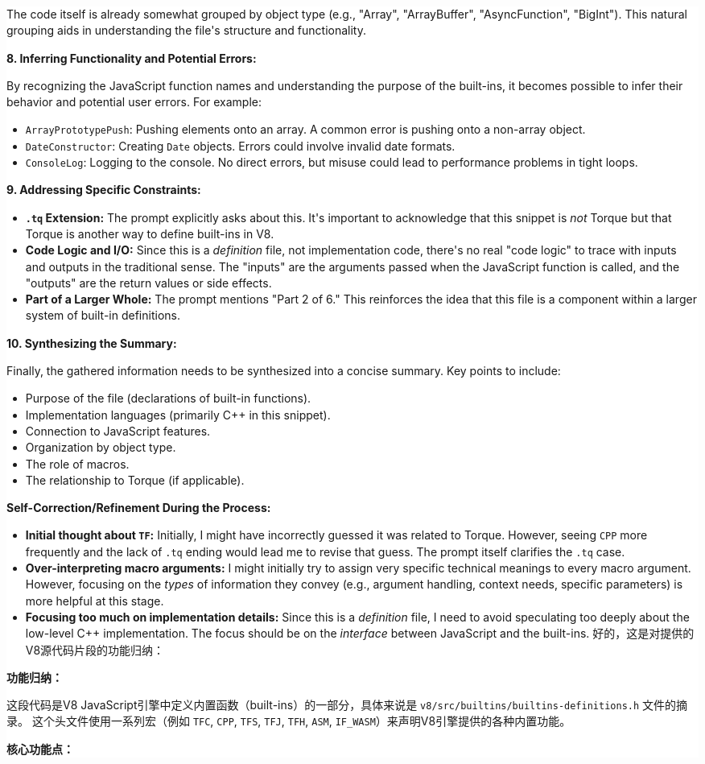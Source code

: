 The code itself is already somewhat grouped by object type (e.g., "Array", "ArrayBuffer", "AsyncFunction", "BigInt"). This natural grouping aids in understanding the file's structure and functionality.

**8. Inferring Functionality and Potential Errors:**

By recognizing the JavaScript function names and understanding the purpose of the built-ins, it becomes possible to infer their behavior and potential user errors. For example:

* `ArrayPrototypePush`:  Pushing elements onto an array. A common error is pushing onto a non-array object.
* `DateConstructor`: Creating `Date` objects. Errors could involve invalid date formats.
* `ConsoleLog`: Logging to the console. No direct errors, but misuse could lead to performance problems in tight loops.

**9. Addressing Specific Constraints:**

* **`.tq` Extension:** The prompt explicitly asks about this. It's important to acknowledge that this snippet is *not* Torque but that Torque is another way to define built-ins in V8.
* **Code Logic and I/O:** Since this is a *definition* file, not implementation code, there's no real "code logic" to trace with inputs and outputs in the traditional sense. The "inputs" are the arguments passed when the JavaScript function is called, and the "outputs" are the return values or side effects.
* **Part of a Larger Whole:**  The prompt mentions "Part 2 of 6." This reinforces the idea that this file is a component within a larger system of built-in definitions.

**10. Synthesizing the Summary:**

Finally, the gathered information needs to be synthesized into a concise summary. Key points to include:

* Purpose of the file (declarations of built-in functions).
* Implementation languages (primarily C++ in this snippet).
* Connection to JavaScript features.
* Organization by object type.
* The role of macros.
* The relationship to Torque (if applicable).

**Self-Correction/Refinement During the Process:**

* **Initial thought about `TF`:** Initially, I might have incorrectly guessed it was related to Torque. However, seeing `CPP` more frequently and the lack of `.tq` ending would lead me to revise that guess. The prompt itself clarifies the `.tq` case.
* **Over-interpreting macro arguments:** I might initially try to assign very specific technical meanings to every macro argument. However, focusing on the *types* of information they convey (e.g., argument handling, context needs, specific parameters) is more helpful at this stage.
* **Focusing too much on implementation details:**  Since this is a *definition* file, I need to avoid speculating too deeply about the low-level C++ implementation. The focus should be on the *interface* between JavaScript and the built-ins.
好的，这是对提供的V8源代码片段的功能归纳：

**功能归纳：**

这段代码是V8 JavaScript引擎中定义内置函数（built-ins）的一部分，具体来说是 `v8/src/builtins/builtins-definitions.h` 文件的摘录。 这个头文件使用一系列宏（例如 `TFC`, `CPP`, `TFS`, `TFJ`, `TFH`, `ASM`, `IF_WASM`）来声明V8引擎提供的各种内置功能。

**核心功能点：**
